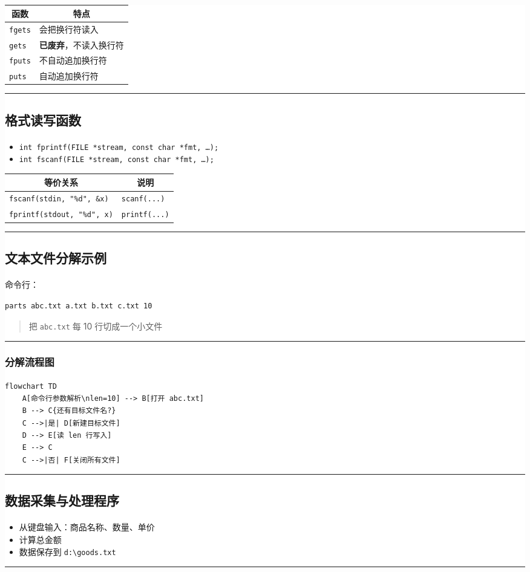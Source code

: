 | 函数        | 特点                           |
|-------------|--------------------------------|
| `fgets`     | 会把换行符读入                 |
| `gets`      | **已废弃**，不读入换行符       |
| `fputs`     | 不自动追加换行符               |
| `puts`      | 自动追加换行符                 |

---

## 格式读写函数
- `int fprintf(FILE *stream, const char *fmt, …);`  
- `int fscanf(FILE *stream, const char *fmt, …);`

| 等价关系                        | 说明          |
|---------------------------------|---------------|
| `fscanf(stdin, "%d", &x)`       | `scanf(...)`  |
| `fprintf(stdout, "%d", x)`      | `printf(...)` |

---

## 文本文件分解示例
命令行：
```
parts abc.txt a.txt b.txt c.txt 10
```
> 把 `abc.txt` 每 10 行切成一个小文件

---

### 分解流程图
```mermaid
flowchart TD
    A[命令行参数解析\nlen=10] --> B[打开 abc.txt]
    B --> C{还有目标文件名?}
    C -->|是| D[新建目标文件]
    D --> E[读 len 行写入]
    E --> C
    C -->|否| F[关闭所有文件]
```

---

## 数据采集与处理程序
- 从键盘输入：商品名称、数量、单价  
- 计算总金额  
- 数据保存到 `d:\goods.txt`

---
